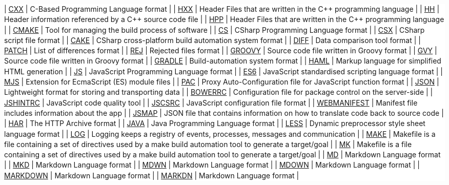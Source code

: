 | [CXX](/comparison/python-net/groupdocs.comparison.result/filetype/cxx) | C-Based Programming Language format |
| [HXX](/comparison/python-net/groupdocs.comparison.result/filetype/hxx) | Header Files that are written in the C++ programming language |
| [HH](/comparison/python-net/groupdocs.comparison.result/filetype/hh) | Header information referenced by a C++ source code file |
| [HPP](/comparison/python-net/groupdocs.comparison.result/filetype/hpp) | Header Files that are written in the C++ programming language |
| [CMAKE](/comparison/python-net/groupdocs.comparison.result/filetype/cmake) | Tool for managing the build process of software |
| [CS](/comparison/python-net/groupdocs.comparison.result/filetype/cs) | CSharp Programming Language format |
| [CSX](/comparison/python-net/groupdocs.comparison.result/filetype/csx) | CSharp script file format |
| [CAKE](/comparison/python-net/groupdocs.comparison.result/filetype/cake) | CSharp cross-platform build automation system format |
| [DIFF](/comparison/python-net/groupdocs.comparison.result/filetype/diff) | Data comparison tool format |
| [PATCH](/comparison/python-net/groupdocs.comparison.result/filetype/patch) | List of differences format |
| [REJ](/comparison/python-net/groupdocs.comparison.result/filetype/rej) | Rejected files format |
| [GROOVY](/comparison/python-net/groupdocs.comparison.result/filetype/groovy) | Source code file written in Groovy format |
| [GVY](/comparison/python-net/groupdocs.comparison.result/filetype/gvy) | Source code file written in Groovy format |
| [GRADLE](/comparison/python-net/groupdocs.comparison.result/filetype/gradle) | Build-automation system format |
| [HAML](/comparison/python-net/groupdocs.comparison.result/filetype/haml) | Markup language for simplified HTML generation |
| [JS](/comparison/python-net/groupdocs.comparison.result/filetype/js) | JavaScript Programming Language format |
| [ES6](/comparison/python-net/groupdocs.comparison.result/filetype/es6) | JavaScript standardised scripting language format |
| [MJS](/comparison/python-net/groupdocs.comparison.result/filetype/mjs) | Extension for EcmaScript (ES) module files |
| [PAC](/comparison/python-net/groupdocs.comparison.result/filetype/pac) | Proxy Auto-Configuration file for JavaScript function format |
| [JSON](/comparison/python-net/groupdocs.comparison.result/filetype/json) | Lightweight format for storing and transporting data |
| [BOWERRC](/comparison/python-net/groupdocs.comparison.result/filetype/bowerrc) | Configuration file for package control on the server-side |
| [JSHINTRC](/comparison/python-net/groupdocs.comparison.result/filetype/jshintrc) | JavaScript code quality tool |
| [JSCSRC](/comparison/python-net/groupdocs.comparison.result/filetype/jscsrc) | JavaScript configuration file format |
| [WEBMANIFEST](/comparison/python-net/groupdocs.comparison.result/filetype/webmanifest) | Manifest file includes information about the app |
| [JSMAP](/comparison/python-net/groupdocs.comparison.result/filetype/jsmap) | JSON file that contains information on how to translate code back to source code |
| [HAR](/comparison/python-net/groupdocs.comparison.result/filetype/har) | The HTTP Archive format |
| [JAVA](/comparison/python-net/groupdocs.comparison.result/filetype/java) | Java Programming Language format |
| [LESS](/comparison/python-net/groupdocs.comparison.result/filetype/less) | Dynamic preprocessor style sheet language format |
| [LOG](/comparison/python-net/groupdocs.comparison.result/filetype/log) | Logging keeps a registry of events, processes, messages and communication |
| [MAKE](/comparison/python-net/groupdocs.comparison.result/filetype/make) | Makefile is a file containing a set of directives used by a make build automation tool to generate a target/goal |
| [MK](/comparison/python-net/groupdocs.comparison.result/filetype/mk) | Makefile is a file containing a set of directives used by a make build automation tool to generate a target/goal |
| [MD](/comparison/python-net/groupdocs.comparison.result/filetype/md) | Markdown Language format |
| [MKD](/comparison/python-net/groupdocs.comparison.result/filetype/mkd) | Markdown Language format |
| [MDWN](/comparison/python-net/groupdocs.comparison.result/filetype/mdwn) | Markdown Language format |
| [MDOWN](/comparison/python-net/groupdocs.comparison.result/filetype/mdown) | Markdown Language format |
| [MARKDOWN](/comparison/python-net/groupdocs.comparison.result/filetype/markdown) | Markdown Language format |
| [MARKDN](/comparison/python-net/groupdocs.comparison.result/filetype/markdn) | Markdown Language format |